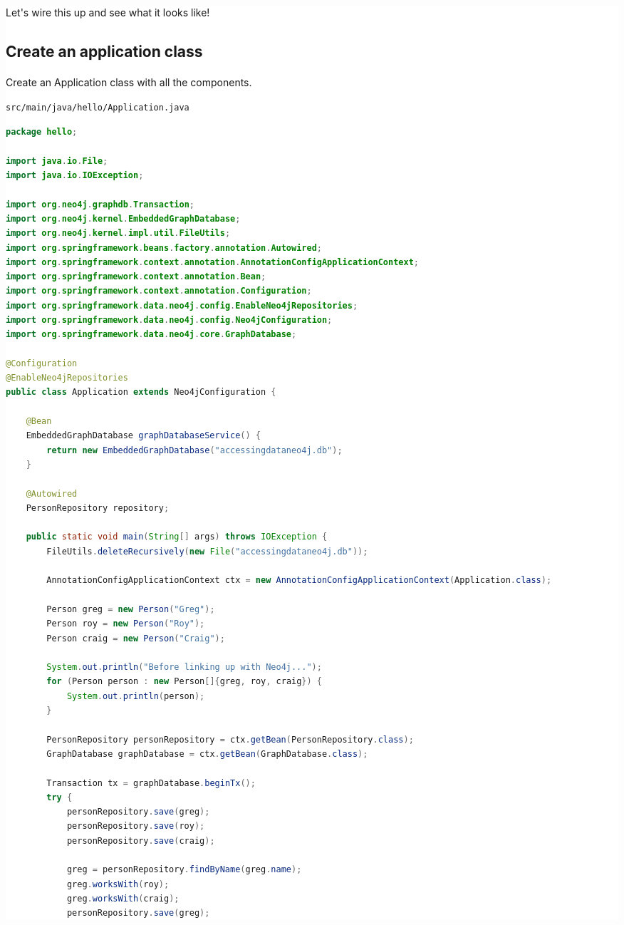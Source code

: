 Let's wire this up and see what it looks like!

Create an application class
---------------------------------
Create an Application class with all the components.

`src/main/java/hello/Application.java`
```java
package hello;

import java.io.File;
import java.io.IOException;

import org.neo4j.graphdb.Transaction;
import org.neo4j.kernel.EmbeddedGraphDatabase;
import org.neo4j.kernel.impl.util.FileUtils;
import org.springframework.beans.factory.annotation.Autowired;
import org.springframework.context.annotation.AnnotationConfigApplicationContext;
import org.springframework.context.annotation.Bean;
import org.springframework.context.annotation.Configuration;
import org.springframework.data.neo4j.config.EnableNeo4jRepositories;
import org.springframework.data.neo4j.config.Neo4jConfiguration;
import org.springframework.data.neo4j.core.GraphDatabase;

@Configuration
@EnableNeo4jRepositories
public class Application extends Neo4jConfiguration {
	
	@Bean
	EmbeddedGraphDatabase graphDatabaseService() {
		return new EmbeddedGraphDatabase("accessingdataneo4j.db");
	}

	@Autowired
	PersonRepository repository;

	public static void main(String[] args) throws IOException {
		FileUtils.deleteRecursively(new File("accessingdataneo4j.db"));
		
		AnnotationConfigApplicationContext ctx = new AnnotationConfigApplicationContext(Application.class);
		
		Person greg = new Person("Greg");
		Person roy = new Person("Roy");
		Person craig = new Person("Craig");
		
		System.out.println("Before linking up with Neo4j...");
		for (Person person : new Person[]{greg, roy, craig}) {
			System.out.println(person);
		}
		
		PersonRepository personRepository = ctx.getBean(PersonRepository.class);
		GraphDatabase graphDatabase = ctx.getBean(GraphDatabase.class);
				
		Transaction tx = graphDatabase.beginTx();
		try {
			personRepository.save(greg);
			personRepository.save(roy);
			personRepository.save(craig);
			
			greg = personRepository.findByName(greg.name);
			greg.worksWith(roy);
			greg.worksWith(craig);
			personRepository.save(greg);
```